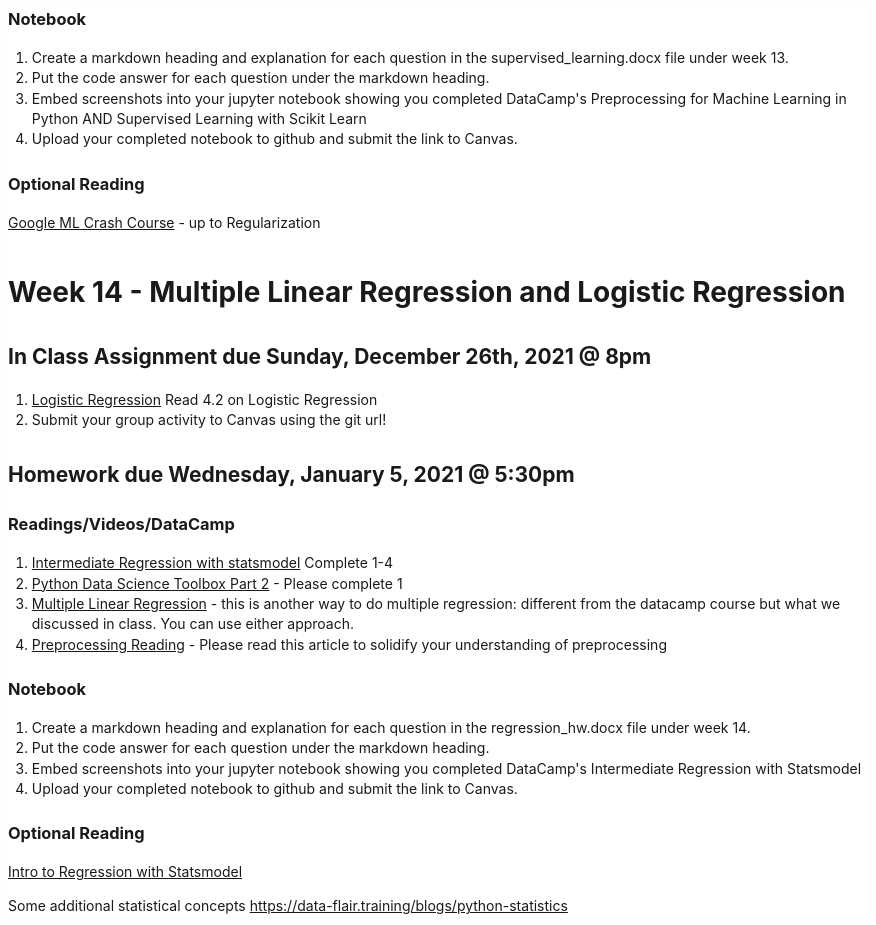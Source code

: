 ### Notebook
1. Create a markdown heading and explanation for each question in the supervised_learning.docx file under week 13.
2. Put the code answer for each question under the markdown heading.
3. Embed screenshots into your jupyter notebook showing you completed DataCamp's Preprocessing for Machine Learning in Python AND Supervised Learning with Scikit Learn
4. Upload your completed notebook to github and submit the link to Canvas.

### Optional Reading
[Google ML Crash Course](https://developers.google.com/machine-learning/crash-course/ml-intro) - up to Regularization

# Week 14 - Multiple Linear Regression and Logistic Regression

## In Class Assignment due Sunday, December 26th, 2021 @ 8pm
1. [Logistic Regression](https://christophm.github.io/interpretable-ml-book/logistic.html) Read 4.2 on Logistic Regression
2. Submit your group activity to Canvas using the git url! 

## Homework due Wednesday, January 5, 2021 @ 5:30pm

### Readings/Videos/DataCamp
1. [Intermediate Regression with statsmodel](https://app.datacamp.com/learn/courses/intermediate-regression-with-statsmodels-in-python) Complete 1-4
2. [Python Data Science Toolbox Part 2](https://app.datacamp.com/learn/courses/python-data-science-toolbox-part-2) - Please complete 1
3. [Multiple Linear Regression](https://www.w3schools.com/python/python_ml_multiple_regression.asp) - this is another way to do multiple regression: different from the datacamp course but what we discussed in class. You can use either approach. 
4. [Preprocessing Reading](https://scikit-learn.org/stable/modules/preprocessing.html) - Please read this article to solidify your understanding of preprocessing

### Notebook
1. Create a markdown heading and explanation for each question in the regression_hw.docx file under week 14.
2. Put the code answer for each question under the markdown heading.
3. Embed screenshots into your jupyter notebook showing you completed DataCamp's Intermediate Regression with Statsmodel
4. Upload your completed notebook to github and submit the link to Canvas.

### Optional Reading
[Intro to Regression with Statsmodel](https://campus.datacamp.com/courses/introduction-to-regression-with-statsmodels-in-python)

Some additional statistical concepts https://data-flair.training/blogs/python-statistics
